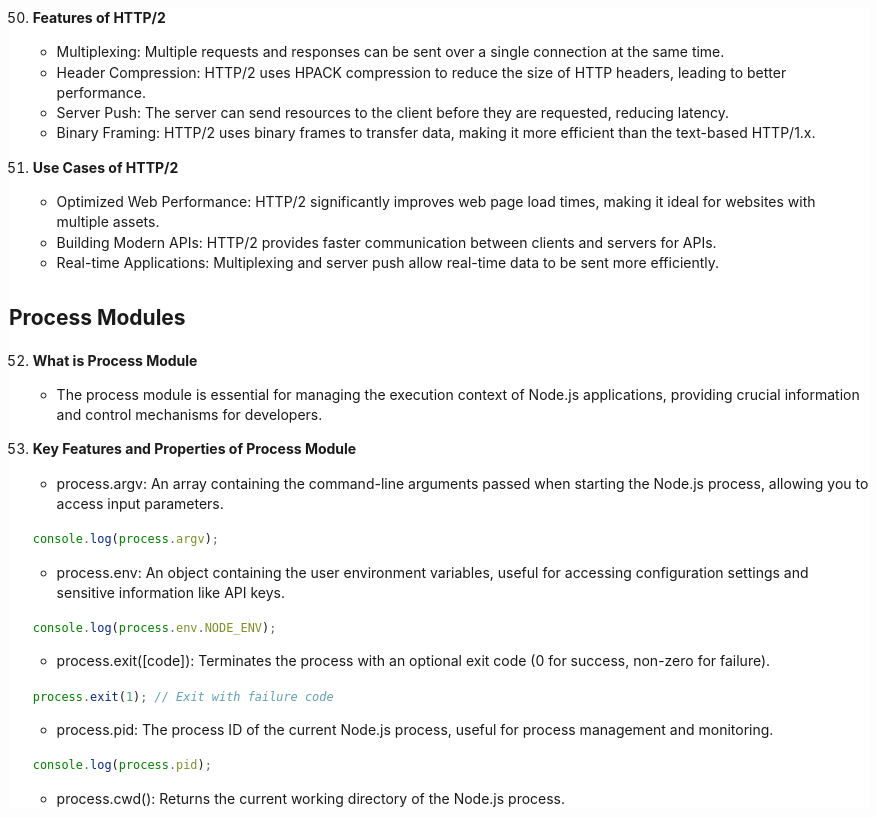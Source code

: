 50. **Features of HTTP/2**

    - Multiplexing: Multiple requests and responses can be sent over a single connection at the same time.
    - Header Compression: HTTP/2 uses HPACK compression to reduce the size of HTTP headers, leading to better performance.
    - Server Push: The server can send resources to the client before they are requested, reducing latency.
    - Binary Framing: HTTP/2 uses binary frames to transfer data, making it more efficient than the text-based HTTP/1.x.

51. **Use Cases of HTTP/2**

    - Optimized Web Performance: HTTP/2 significantly improves web page load times, making it ideal for websites with multiple assets.
    - Building Modern APIs: HTTP/2 provides faster communication between clients and servers for APIs.
    - Real-time Applications: Multiplexing and server push allow real-time data to be sent more efficiently.

## Process Modules

52. **What is Process Module**

    - The process module is essential for managing the execution context of Node.js applications, providing crucial information and control mechanisms for developers.

53. **Key Features and Properties of Process Module**

    - process.argv: An array containing the command-line arguments passed when starting the Node.js process, allowing you to access input parameters.

    ```javascript
    console.log(process.argv);
    ```

    - process.env: An object containing the user environment variables, useful for accessing configuration settings and sensitive information like API keys.

    ```javascript
    console.log(process.env.NODE_ENV);
    ```

    - process.exit([code]): Terminates the process with an optional exit code (0 for success, non-zero for failure).

    ```javascript
    process.exit(1); // Exit with failure code
    ```

    - process.pid: The process ID of the current Node.js process, useful for process management and monitoring.

    ```javascript
    console.log(process.pid);
    ```

    - process.cwd(): Returns the current working directory of the Node.js process.
